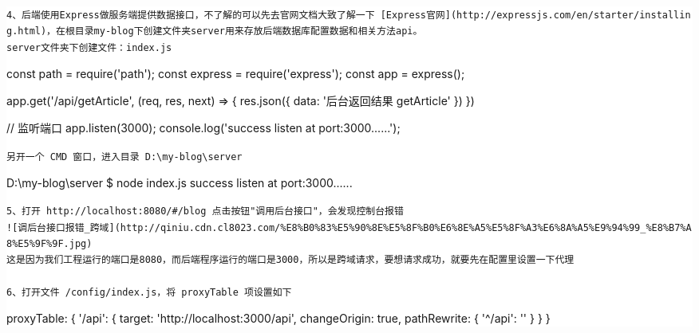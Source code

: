 <script>
export default {
  name: 'blog',
  data() {
    return {
      inpContent: 'Blog'
    }
  },
  methods: {
    getArticle() {
      this.$http.get('/api/getArticle')
        .then( (res) => {
          console.log('res', res);
          this.inpContent = res.data.data;
        })
    }
  }
}
</script>
```
4、后端使用Express做服务端提供数据接口，不了解的可以先去官网文档大致了解一下 [Express官网](http://expressjs.com/en/starter/installing.html)，在根目录my-blog下创建文件夹server用来存放后端数据库配置数据和相关方法api。  
server文件夹下创建文件：index.js  
```
const path = require('path');
const express = require('express');
const app = express();

app.get('/api/getArticle', (req, res, next) => {
  res.json({
      data: '后台返回结果 getArticle'
    })
})

// 监听端口
app.listen(3000);
console.log('success listen at port:3000......');
```
另开一个 CMD 窗口，进入目录 D:\my-blog\server
```
D:\my-blog\server
$ node index.js
success listen at port:3000......
```
5、打开 http://localhost:8080/#/blog 点击按钮"调用后台接口"，会发现控制台报错  
![调后台接口报错_跨域](http://qiniu.cdn.cl8023.com/%E8%B0%83%E5%90%8E%E5%8F%B0%E6%8E%A5%E5%8F%A3%E6%8A%A5%E9%94%99_%E8%B7%A8%E5%9F%9F.jpg)   
这是因为我们工程运行的端口是8080，而后端程序运行的端口是3000，所以是跨域请求，要想请求成功，就要先在配置里设置一下代理

6、打开文件 /config/index.js，将 proxyTable 项设置如下  
```
proxyTable: {
  '/api': {
    target: 'http://localhost:3000/api',
    changeOrigin: true,
    pathRewrite: {
      '^/api': ''
    }
  }
}
